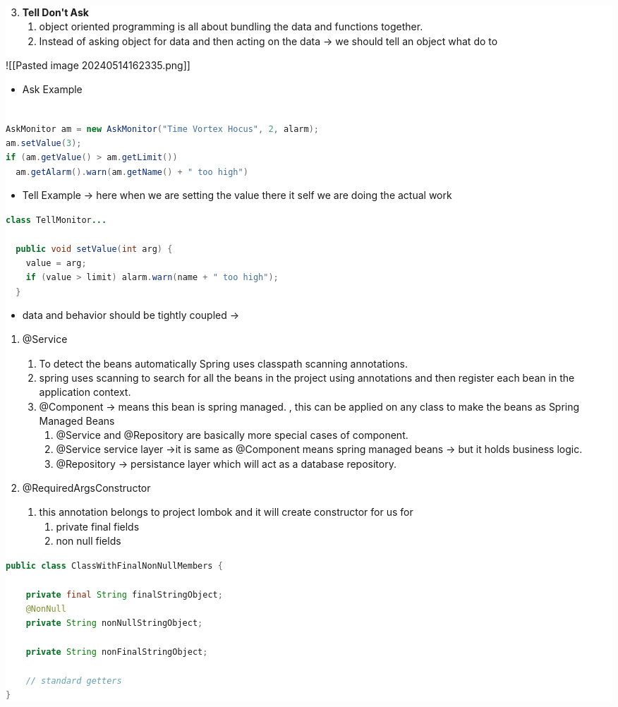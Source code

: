 

3. **Tell Don't Ask**
	1. object oriented programming is all about bundling the data and functions together.
	2. Instead of asking object for data and then acting on the data -> we should tell an object what do to

![[Pasted image 20240514162335.png]]

- Ask Example 
```java

AskMonitor am = new AskMonitor("Time Vortex Hocus", 2, alarm);
am.setValue(3);
if (am.getValue() > am.getLimit()) 
  am.getAlarm().warn(am.getName() + " too high")

```

- Tell Example  -> here when we are setting the value there it self we are doing the actual work
```java
class TellMonitor...

  public void setValue(int arg) {
    value = arg;
    if (value > limit) alarm.warn(name + " too high");
  }
```

- data and behavior should be tightly coupled -> 

1. @Service
	1.  To detect the beans automatically Spring uses classpath scanning annotations.
	2.  spring uses scanning to search for all the beans in the project using annotations and then register each bean in the application context.
	3. @Component -> means this bean is spring managed. , this can be applied on any class to make the beans as Spring Managed Beans 
		1. @Service and @Repository are basically more special cases of component.
		2. @Service service layer ->it is same as @Component means spring managed beans -> but it holds business logic.
		3. @Repository -> persistance layer which will act as a database repository.


2. @RequiredArgsConstructor
	1. this annotation belongs to project lombok and it will create constructor for us for 
		1. private final fields 
		2. non null fields


```java
public class ClassWithFinalNonNullMembers {

    private final String finalStringObject;
    @NonNull
    private String nonNullStringObject;

    private String nonFinalStringObject;

    // standard getters
}

```
